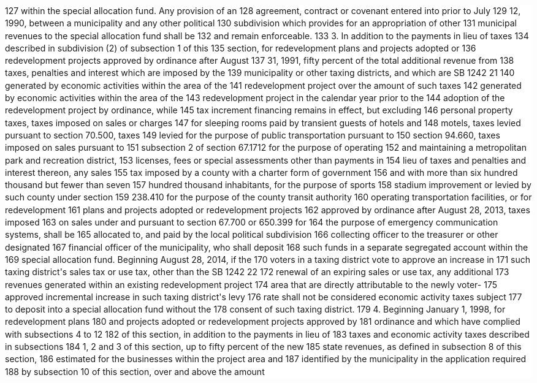 127 within the special allocation fund. Any provision of an
128 agreement, contract or covenant entered into prior to July
129 12, 1990, between a municipality and any other political
130 subdivision which provides for an appropriation of other
131 municipal revenues to the special allocation fund shall be
132 and remain enforceable.
133 3. In addition to the payments in lieu of taxes
134 described in subdivision (2) of subsection 1 of this
135 section, for redevelopment plans and projects adopted or
136 redevelopment projects approved by ordinance after August
137 31, 1991, fifty percent of the total additional revenue from
138 taxes, penalties and interest which are imposed by the
139 municipality or other taxing districts, and which are
SB 1242 21
140 generated by economic activities within the area of the
141 redevelopment project over the amount of such taxes
142 generated by economic activities within the area of the
143 redevelopment project in the calendar year prior to the
144 adoption of the redevelopment project by ordinance, while
145 tax increment financing remains in effect, but excluding
146 personal property taxes, taxes imposed on sales or charges
147 for sleeping rooms paid by transient guests of hotels and
148 motels, taxes levied pursuant to section 70.500, taxes
149 levied for the purpose of public transportation pursuant to
150 section 94.660, taxes imposed on sales pursuant to
151 subsection 2 of section 67.1712 for the purpose of operating
152 and maintaining a metropolitan park and recreation district,
153 licenses, fees or special assessments other than payments in
154 lieu of taxes and penalties and interest thereon, any sales
155 tax imposed by a county with a charter form of government
156 and with more than six hundred thousand but fewer than seven
157 hundred thousand inhabitants, for the purpose of sports
158 stadium improvement or levied by such county under section
159 238.410 for the purpose of the county transit authority
160 operating transportation facilities, or for redevelopment
161 plans and projects adopted or redevelopment projects
162 approved by ordinance after August 28, 2013, taxes imposed
163 on sales under and pursuant to section 67.700 or 650.399 for
164 the purpose of emergency communication systems, shall be
165 allocated to, and paid by the local political subdivision
166 collecting officer to the treasurer or other designated
167 financial officer of the municipality, who shall deposit
168 such funds in a separate segregated account within the
169 special allocation fund. Beginning August 28, 2014, if the
170 voters in a taxing district vote to approve an increase in
171 such taxing district's sales tax or use tax, other than the
SB 1242 22
172 renewal of an expiring sales or use tax, any additional
173 revenues generated within an existing redevelopment project
174 area that are directly attributable to the newly voter-
175 approved incremental increase in such taxing district's levy
176 rate shall not be considered economic activity taxes subject
177 to deposit into a special allocation fund without the
178 consent of such taxing district.
179 4. Beginning January 1, 1998, for redevelopment plans
180 and projects adopted or redevelopment projects approved by
181 ordinance and which have complied with subsections 4 to 12
182 of this section, in addition to the payments in lieu of
183 taxes and economic activity taxes described in subsections
184 1, 2 and 3 of this section, up to fifty percent of the new
185 state revenues, as defined in subsection 8 of this section,
186 estimated for the businesses within the project area and
187 identified by the municipality in the application required
188 by subsection 10 of this section, over and above the amount